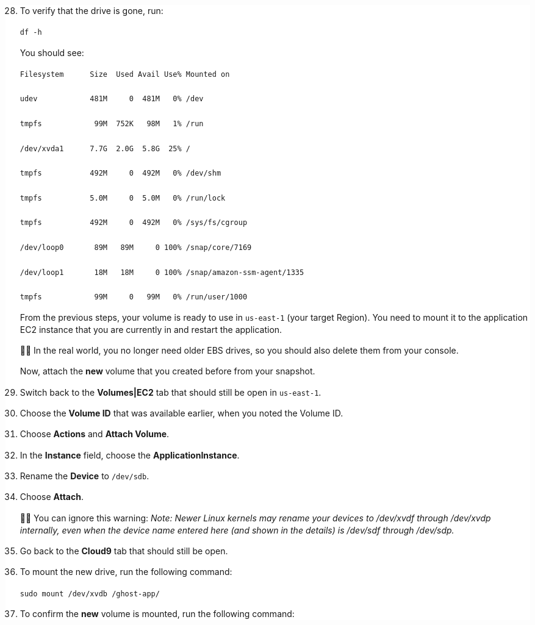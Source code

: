 28. To verify that the drive is gone, run:

    ```
    df -h
    ```

    You should see:

    ```
    Filesystem      Size  Used Avail Use% Mounted on
    
    udev            481M     0  481M   0% /dev
    
    tmpfs            99M  752K   98M   1% /run
    
    /dev/xvda1      7.7G  2.0G  5.8G  25% /
    
    tmpfs           492M     0  492M   0% /dev/shm
    
    tmpfs           5.0M     0  5.0M   0% /run/lock
    
    tmpfs           492M     0  492M   0% /sys/fs/cgroup
    
    /dev/loop0       89M   89M     0 100% /snap/core/7169
    
    /dev/loop1       18M   18M     0 100% /snap/amazon-ssm-agent/1335
    
    tmpfs            99M     0   99M   0% /run/user/1000
    ```

    From the previous steps, your volume is ready to use in `us-east-1` (your target Region). You need to mount it to the application EC2 instance that you are currently in and restart the application.

    💁‍♂ In the real world, you no longer need older EBS drives, so you should also delete them from your console.

    Now, attach the **new** volume that you created before from your snapshot. 

29. Switch back to the **Volumes|EC2** tab that should still be open in `us-east-1`.

30. Choose the **Volume ID** that was available earlier, when you noted the Volume ID.

31. Choose **Actions** and **Attach Volume**. 

32. In the **Instance** field, choose the **ApplicationInstance**.  

33. Rename the **Device** to `/dev/sdb`.  

34. Choose **Attach**.  

    💁‍♂ You can ignore this warning: *Note: Newer Linux kernels may rename your devices to /dev/xvdf through /dev/xvdp internally, even when the device name entered here (and shown in the details) is /dev/sdf through /dev/sdp.*

35. Go back to the **Cloud9** tab that should still be open.

36. To mount the new drive, run the following command:

    ```
    sudo mount /dev/xvdb /ghost-app/
    ```

37. To confirm the **new** volume is mounted, run the following command:
